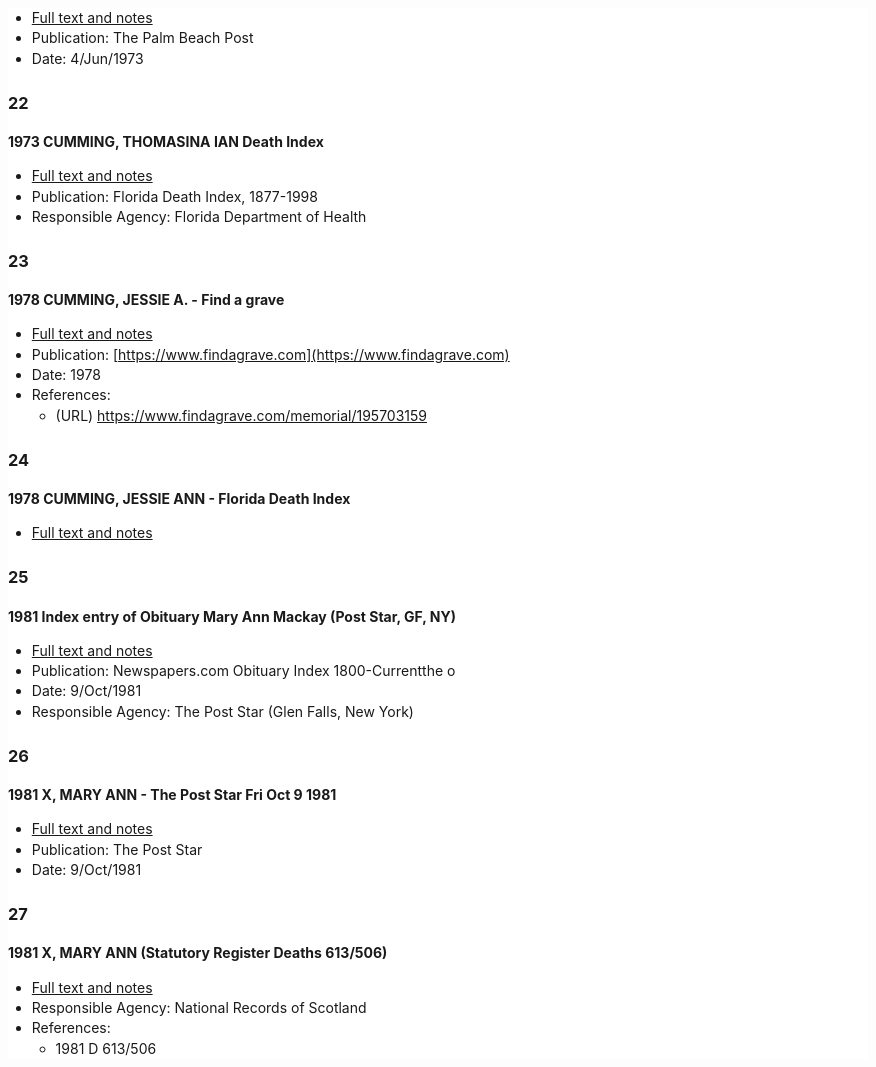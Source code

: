 * [Full text and notes](../sources/@71047840@-1973-cumming,-thomasina-i-the-palm-beach-post-mon-jun-4-1974.md)
* Publication: The Palm Beach Post
* Date: 4/Jun/1973

### 22

**1973 CUMMING, THOMASINA IAN Death Index**

* [Full text and notes](../sources/@10919610@-1973-cumming,-thomasina-ian-death-index.md)
* Publication: Florida Death Index, 1877-1998
* Responsible Agency: Florida Department of Health

### 23

**1978 CUMMING, JESSIE A. - Find a grave**

* [Full text and notes](../sources/@11068570@-1978-cumming,-jessie-a.-find-a-grave.md)
* Publication: [https://www.findagrave.com](https://www.findagrave.com)
* Date: 1978
* References: 
  * (URL) https://www.findagrave.com/memorial/195703159

### 24

**1978 CUMMING, JESSIE ANN - Florida Death Index**

* [Full text and notes](../sources/@32256946@-1978-cumming,-jessie-ann-florida-death-index.md)

### 25

**1981 Index entry of Obituary Mary Ann Mackay (Post Star, GF, NY)**

* [Full text and notes](../sources/@26370776@-1981-index-entry-of-obituary-mary-ann-mackay-post-star,-gf,-ny-.md)
* Publication: Newspapers.com Obituary Index 1800-Currentthe o
* Date: 9/Oct/1981
* Responsible Agency: The Post Star (Glen Falls, New York)

### 26

**1981 X, MARY ANN - The Post Star Fri Oct 9 1981**

* [Full text and notes](../sources/@24664672@-1981-mackay,-mary-ann-the-post-star-fri-oct-9-1981.md)
* Publication: The Post Star
* Date: 9/Oct/1981

### 27

**1981 X, MARY ANN (Statutory Register Deaths 613/506)**

* [Full text and notes](../sources/@55484888@-1981-mackay,-mary-ann-statutory-register-deaths-613-506-.md)
* Responsible Agency: National Records of Scotland
* References: 
  * 1981 D 613/506
